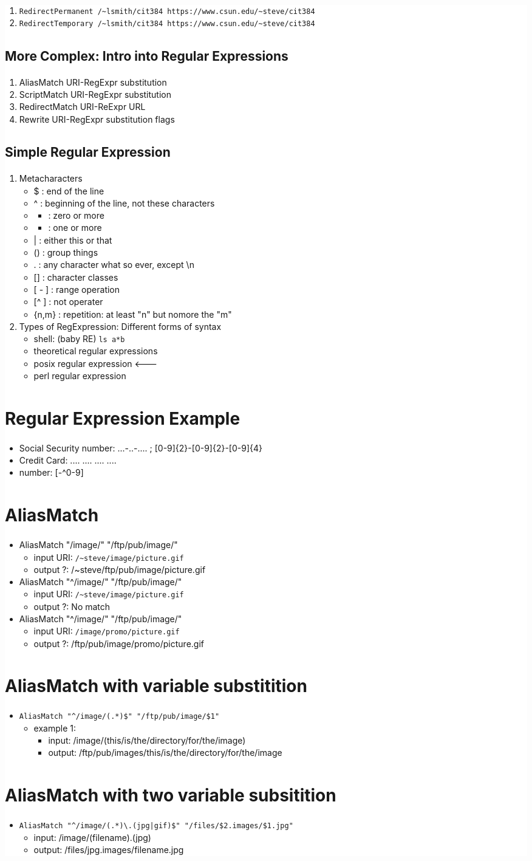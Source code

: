   1. ``RedirectPermanent /~lsmith/cit384 https://www.csun.edu/~steve/cit384``
  1. ``RedirectTemporary /~lsmith/cit384 https://www.csun.edu/~steve/cit384``



## More Complex: Intro into Regular Expressions
  1. AliasMatch  URI-RegExpr substitution
  1. ScriptMatch URI-RegExpr substitution
  1. RedirectMatch URI-ReExpr URL
  1. Rewrite URI-RegExpr substitution flags




## Simple Regular Expression 
  1. Metacharacters
     - $ : end of the line
     - ^ : beginning of the line, not these characters
     - * : zero or more
     - + : one or more
     - | : either this or that
     - () : group things
     - .  : any character what so ever, except \n
     - [] : character classes
     - [ - ] : range operation
     - [^ ] : not operater
     - {n,m} : repetition: at least "n" but nomore the "m"
  1. Types of RegExpression: Different forms of syntax
     - shell: (baby RE)  ``ls a*b``
     - theoretical regular expressions
     - posix regular expression  <---
     - perl regular expression

# Regular Expression Example
  - Social Security number:   ...-..-.... ; [0-9]{2}-[0-9]{2}-[0-9]{4}
  - Credit Card:    .... .... .... .... 
  - number: [-^0-9]

# AliasMatch
  - AliasMatch "/image/" "/ftp/pub/image/"
    - input URI:  ``/~steve/image/picture.gif ``
    - output ?:  /~steve/ftp/pub/image/picture.gif
  - AliasMatch "^/image/" "/ftp/pub/image/"
    - input URI:  ``/~steve/image/picture.gif ``
    - output ?:  No match 
  - AliasMatch "^/image/" "/ftp/pub/image/"
    - input URI:  ``/image/promo/picture.gif ``
    - output ?:  /ftp/pub/image/promo/picture.gif

# AliasMatch with variable substitition
  - ``AliasMatch "^/image/(.*)$" "/ftp/pub/image/$1"``
    - example 1:
      - input:  /image/(this/is/the/directory/for/the/image)
      - output: /ftp/pub/images/this/is/the/directory/for/the/image
# AliasMatch with two variable subsitition
  - ``AliasMatch "^/image/(.*)\.(jpg|gif)$" "/files/$2.images/$1.jpg"``
     - input:   /image/(filename).(jpg)
     - output:  /files/jpg.images/filename.jpg
